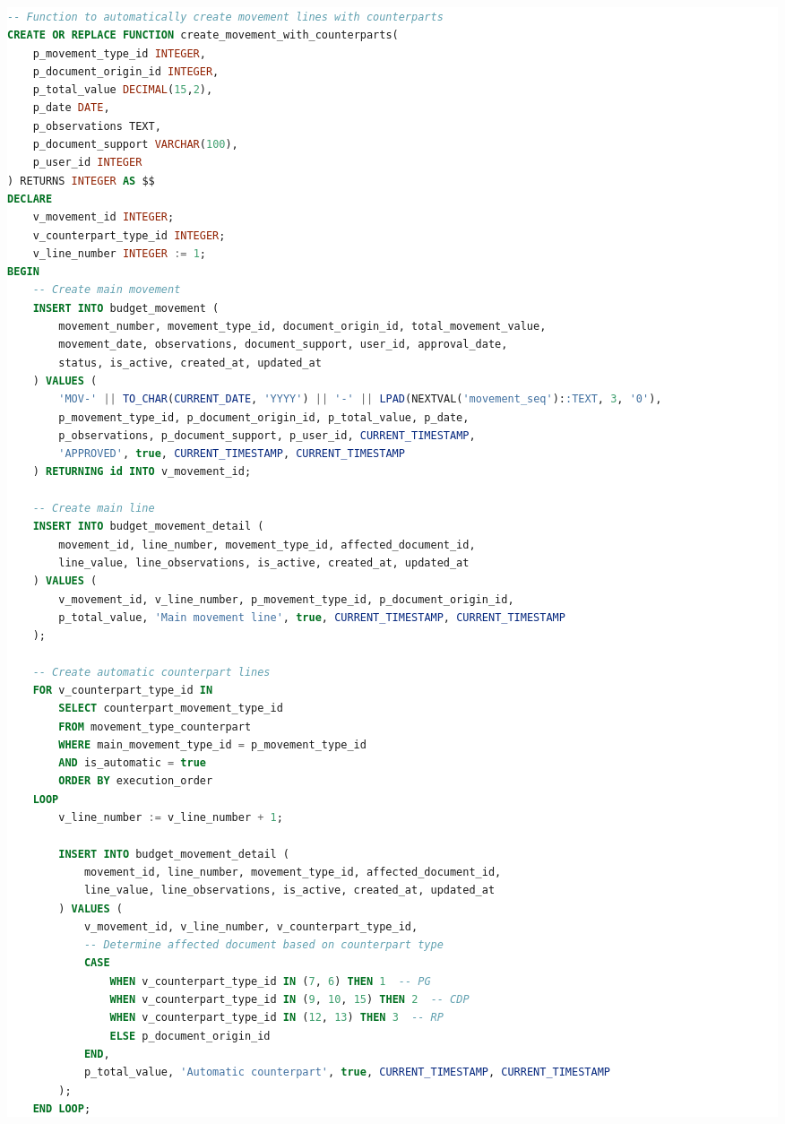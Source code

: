 ```sql
-- Function to automatically create movement lines with counterparts
CREATE OR REPLACE FUNCTION create_movement_with_counterparts(
    p_movement_type_id INTEGER,
    p_document_origin_id INTEGER,
    p_total_value DECIMAL(15,2),
    p_date DATE,
    p_observations TEXT,
    p_document_support VARCHAR(100),
    p_user_id INTEGER
) RETURNS INTEGER AS $$
DECLARE
    v_movement_id INTEGER;
    v_counterpart_type_id INTEGER;
    v_line_number INTEGER := 1;
BEGIN
    -- Create main movement
    INSERT INTO budget_movement (
        movement_number, movement_type_id, document_origin_id, total_movement_value,
        movement_date, observations, document_support, user_id, approval_date,
        status, is_active, created_at, updated_at
    ) VALUES (
        'MOV-' || TO_CHAR(CURRENT_DATE, 'YYYY') || '-' || LPAD(NEXTVAL('movement_seq')::TEXT, 3, '0'),
        p_movement_type_id, p_document_origin_id, p_total_value, p_date,
        p_observations, p_document_support, p_user_id, CURRENT_TIMESTAMP,
        'APPROVED', true, CURRENT_TIMESTAMP, CURRENT_TIMESTAMP
    ) RETURNING id INTO v_movement_id;

    -- Create main line
    INSERT INTO budget_movement_detail (
        movement_id, line_number, movement_type_id, affected_document_id,
        line_value, line_observations, is_active, created_at, updated_at
    ) VALUES (
        v_movement_id, v_line_number, p_movement_type_id, p_document_origin_id,
        p_total_value, 'Main movement line', true, CURRENT_TIMESTAMP, CURRENT_TIMESTAMP
    );

    -- Create automatic counterpart lines
    FOR v_counterpart_type_id IN 
        SELECT counterpart_movement_type_id 
        FROM movement_type_counterpart 
        WHERE main_movement_type_id = p_movement_type_id 
        AND is_automatic = true
        ORDER BY execution_order
    LOOP
        v_line_number := v_line_number + 1;
        
        INSERT INTO budget_movement_detail (
            movement_id, line_number, movement_type_id, affected_document_id,
            line_value, line_observations, is_active, created_at, updated_at
        ) VALUES (
            v_movement_id, v_line_number, v_counterpart_type_id, 
            -- Determine affected document based on counterpart type
            CASE 
                WHEN v_counterpart_type_id IN (7, 6) THEN 1  -- PG
                WHEN v_counterpart_type_id IN (9, 10, 15) THEN 2  -- CDP
                WHEN v_counterpart_type_id IN (12, 13) THEN 3  -- RP
                ELSE p_document_origin_id
            END,
            p_total_value, 'Automatic counterpart', true, CURRENT_TIMESTAMP, CURRENT_TIMESTAMP
        );
    END LOOP;

```